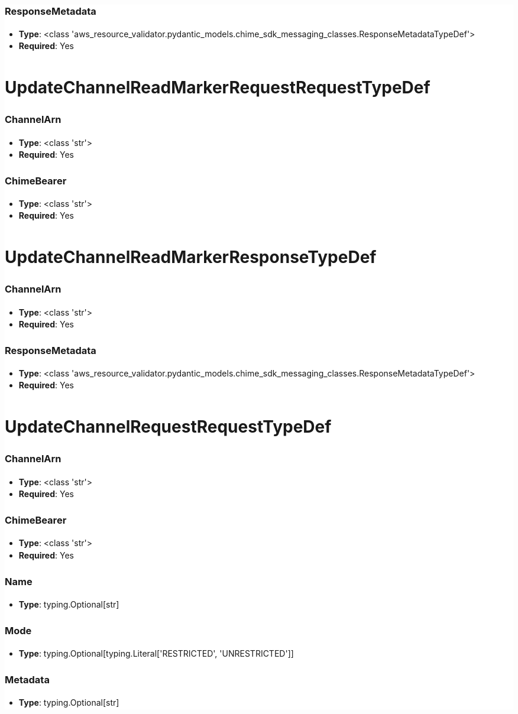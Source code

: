 ### ResponseMetadata
- **Type**: <class 'aws_resource_validator.pydantic_models.chime_sdk_messaging_classes.ResponseMetadataTypeDef'>
- **Required**: Yes


# UpdateChannelReadMarkerRequestRequestTypeDef

### ChannelArn
- **Type**: <class 'str'>
- **Required**: Yes

### ChimeBearer
- **Type**: <class 'str'>
- **Required**: Yes


# UpdateChannelReadMarkerResponseTypeDef

### ChannelArn
- **Type**: <class 'str'>
- **Required**: Yes

### ResponseMetadata
- **Type**: <class 'aws_resource_validator.pydantic_models.chime_sdk_messaging_classes.ResponseMetadataTypeDef'>
- **Required**: Yes


# UpdateChannelRequestRequestTypeDef

### ChannelArn
- **Type**: <class 'str'>
- **Required**: Yes

### ChimeBearer
- **Type**: <class 'str'>
- **Required**: Yes

### Name
- **Type**: typing.Optional[str]

### Mode
- **Type**: typing.Optional[typing.Literal['RESTRICTED', 'UNRESTRICTED']]

### Metadata
- **Type**: typing.Optional[str]
